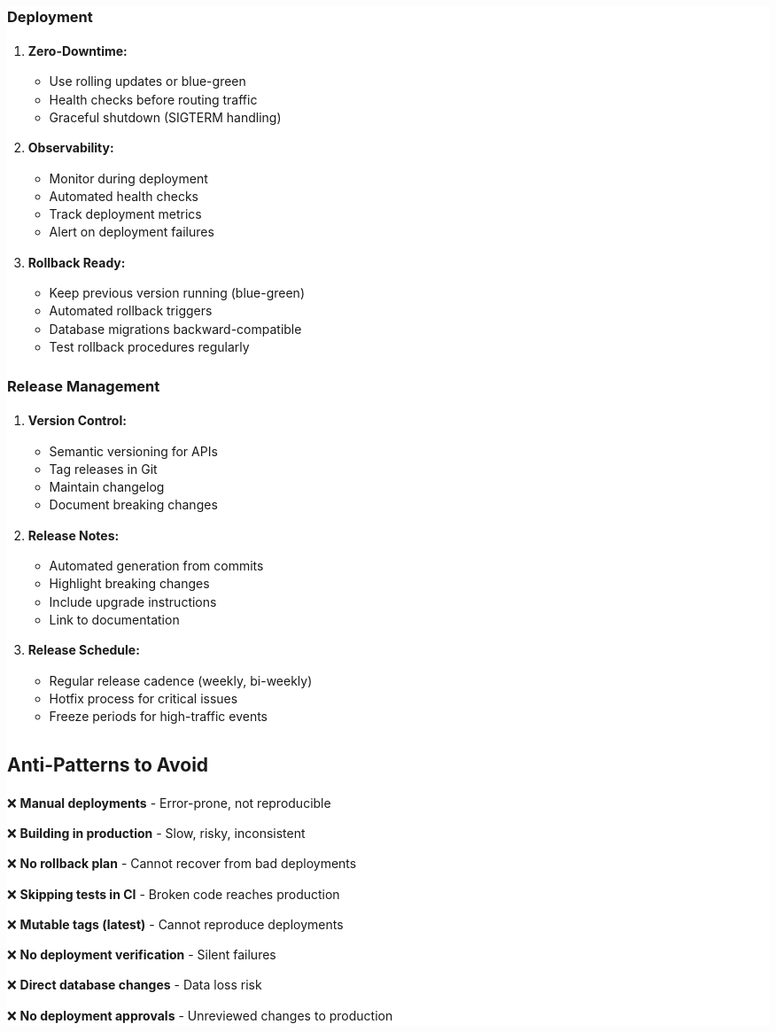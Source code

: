### Deployment

1. **Zero-Downtime:**
   - Use rolling updates or blue-green
   - Health checks before routing traffic
   - Graceful shutdown (SIGTERM handling)

2. **Observability:**
   - Monitor during deployment
   - Automated health checks
   - Track deployment metrics
   - Alert on deployment failures

3. **Rollback Ready:**
   - Keep previous version running (blue-green)
   - Automated rollback triggers
   - Database migrations backward-compatible
   - Test rollback procedures regularly

### Release Management

1. **Version Control:**
   - Semantic versioning for APIs
   - Tag releases in Git
   - Maintain changelog
   - Document breaking changes

2. **Release Notes:**
   - Automated generation from commits
   - Highlight breaking changes
   - Include upgrade instructions
   - Link to documentation

3. **Release Schedule:**
   - Regular release cadence (weekly, bi-weekly)
   - Hotfix process for critical issues
   - Freeze periods for high-traffic events

## Anti-Patterns to Avoid

❌ **Manual deployments** - Error-prone, not reproducible

❌ **Building in production** - Slow, risky, inconsistent

❌ **No rollback plan** - Cannot recover from bad deployments

❌ **Skipping tests in CI** - Broken code reaches production

❌ **Mutable tags (latest)** - Cannot reproduce deployments

❌ **No deployment verification** - Silent failures

❌ **Direct database changes** - Data loss risk

❌ **No deployment approvals** - Unreviewed changes to production
